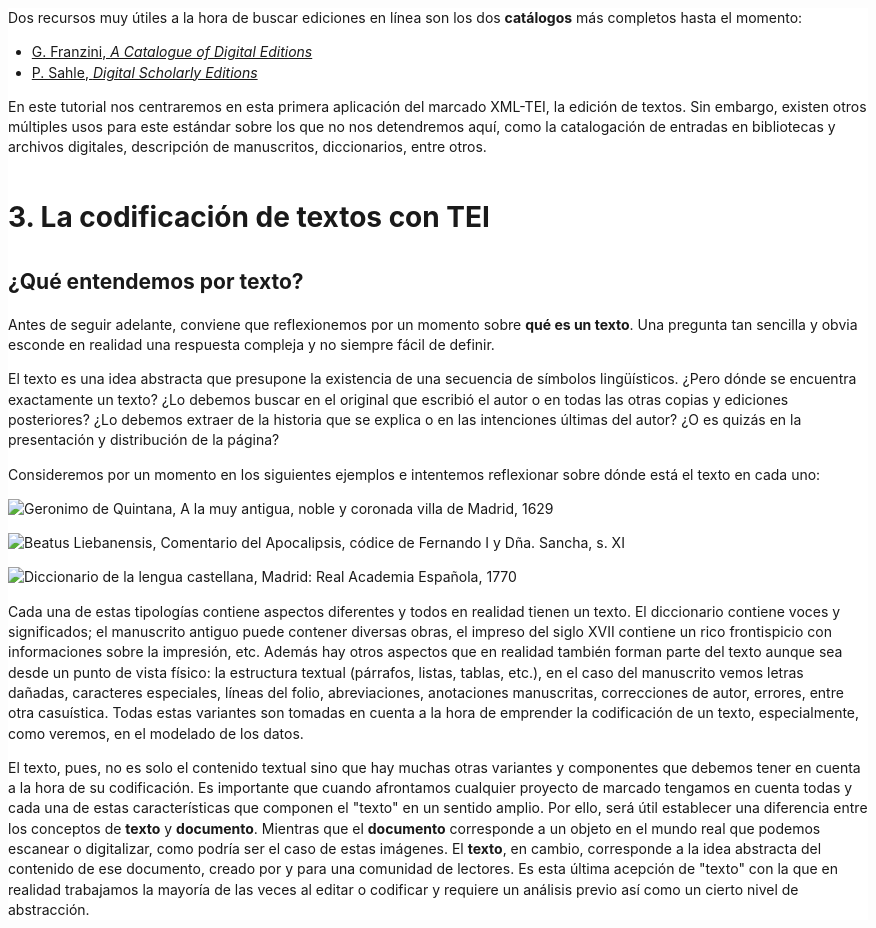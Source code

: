 Dos recursos muy útiles a la hora de buscar ediciones en línea son los dos **catálogos** más completos hasta el momento:
 
* [G. Franzini, *A Catalogue of Digital Editions*](https://dig-ed-cat.acdh.oeaw.ac.at/)
* [P. Sahle, *Digital Scholarly Editions*](http://www.digitale-edition.de/index.html)
 
En este tutorial nos centraremos en esta primera aplicación del marcado XML-TEI, la edición de textos. Sin embargo, existen otros múltiples usos para este estándar sobre los que no nos detendremos aquí, como la catalogación de entradas en bibliotecas y archivos digitales, descripción de manuscritos, diccionarios, entre otros. 
 
# 3. La codificación de textos con TEI
 
## ¿Qué entendemos por texto?
 
Antes de seguir adelante, conviene que reflexionemos por un momento sobre **qué es un texto**. Una pregunta tan sencilla y obvia esconde en realidad una respuesta compleja y no siempre fácil de definir.
 
El texto es una idea abstracta que presupone la existencia de una secuencia de símbolos lingüísticos. ¿Pero dónde se encuentra exactamente un texto? ¿Lo debemos buscar en el original que escribió el autor o en todas las otras copias y ediciones posteriores? ¿Lo debemos extraer de la historia que se explica o en las intenciones últimas del autor? ¿O es quizás en la presentación y distribución de la página?
 
Consideremos por un momento en los siguientes ejemplos e intentemos reflexionar sobre dónde está el texto en cada uno:

![Geronimo de Quintana, *A la muy antigua, noble y coronada villa de Madrid*, 1629](https://raw.githubusercontent.com/tthub-repo/lecciones/master/edicion-y-publicacion-textos-tei/img/L1_005.png)

![Beatus Liebanensis, *Comentario del Apocalipsis*, códice de Fernando I y Dña. Sancha, s. XI ](https://raw.githubusercontent.com/tthub-repo/lecciones/master/edicion-y-publicacion-textos-tei/img/L1_006.jpg)

![*Diccionario de la lengua castellana*, Madrid: Real Academia Española, 1770](https://raw.githubusercontent.com/tthub-repo/lecciones/master/edicion-y-publicacion-textos-tei/img/L1_007.jpg)
 
 
Cada una de estas tipologías contiene aspectos diferentes y todos en realidad tienen un texto. El diccionario contiene voces y significados; el manuscrito antiguo puede contener diversas obras, el impreso del siglo XVII contiene un rico frontispicio con informaciones sobre la impresión, etc. Además hay otros aspectos que en realidad también forman parte del texto aunque sea desde un punto de vista físico: la estructura textual (párrafos, listas, tablas, etc.), en el caso del manuscrito vemos letras dañadas, caracteres especiales, líneas del folio, abreviaciones, anotaciones manuscritas, correcciones de autor, errores, entre otra casuística. Todas estas variantes son tomadas en cuenta a la hora de emprender la codificación de un texto, especialmente, como veremos, en el modelado de los datos.
 
El texto, pues, no es solo el contenido textual sino que hay muchas otras variantes y componentes que debemos tener en cuenta a la hora de su codificación. Es importante que cuando afrontamos cualquier proyecto de marcado tengamos en cuenta todas y cada una de estas características que componen el "texto" en un sentido amplio. Por ello, será útil establecer una diferencia entre los conceptos de **texto** y **documento**. Mientras que el **documento** corresponde a un objeto en el mundo real que podemos escanear o digitalizar, como podría ser el caso de estas imágenes. El **texto**, en cambio, corresponde a la idea abstracta del contenido de ese documento, creado por y para una comunidad de lectores. Es esta última acepción de "texto" con la que en realidad trabajamos la mayoría de las veces al editar o codificar y requiere un análisis previo así como un cierto nivel de abstracción.
 